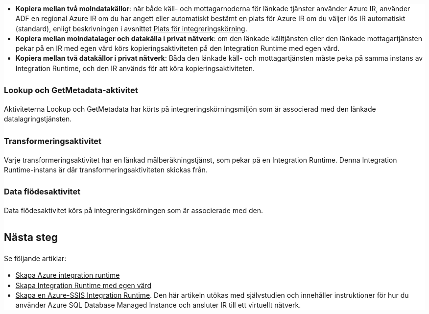 - **Kopiera mellan två molndatakällor**: när både käll- och mottagarnoderna för länkade tjänster använder Azure IR, använder ADF en regional Azure IR om du har angett eller automatiskt bestämt en plats för Azure IR om du väljer lös IR automatiskt (standard), enligt beskrivningen i avsnittet [Plats för integreringskörning](#integration-runtime-location).
- **Kopiera mellan molndatalager och datakälla i privat nätverk**: om den länkade källtjänsten eller den länkade mottagartjänsten pekar på en IR med egen värd körs kopieringsaktiviteten på den Integration Runtime med egen värd.
- **Kopiera mellan två datakällor i privat nätverk**: Båda den länkade käll- och mottagartjänsten måste peka på samma instans av Integration Runtime, och den IR används för att köra kopieringsaktiviteten.

### <a name="lookup-and-getmetadata-activity"></a>Lookup och GetMetadata-aktivitet

Aktiviteterna Lookup och GetMetadata har körts på integreringskörningsmiljön som är associerad med den länkade datalagringstjänsten.

### <a name="transformation-activity"></a>Transformeringsaktivitet

Varje transformeringsaktivitet har en länkad målberäkningstjänst, som pekar på en Integration Runtime. Denna Integration Runtime-instans är där transformeringsaktiviteten skickas från.

### <a name="data-flow-activity"></a>Data flödesaktivitet

Data flödesaktivitet körs på integreringskörningen som är associerade med den. 

## <a name="next-steps"></a>Nästa steg
Se följande artiklar:

- [Skapa Azure integration runtime](create-azure-integration-runtime.md)
- [Skapa Integration Runtime med egen värd](create-self-hosted-integration-runtime.md)
- [Skapa en Azure-SSIS Integration Runtime](create-azure-ssis-integration-runtime.md). Den här artikeln utökas med självstudien och innehåller instruktioner för hur du använder Azure SQL Database Managed Instance och ansluter IR till ett virtuellt nätverk. 
